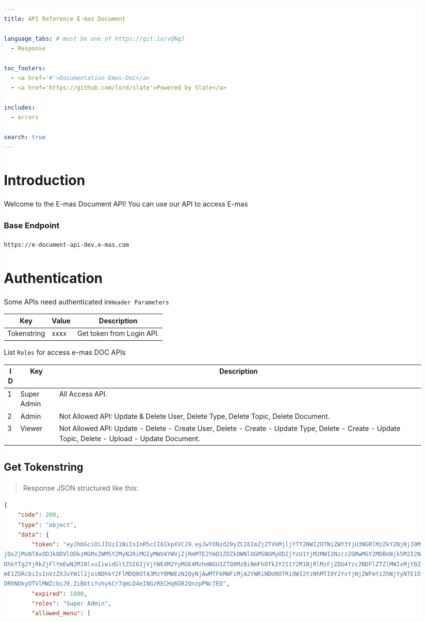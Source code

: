 ```yaml
---
title: API Reference E-mas Document

language_tabs: # must be one of https://git.io/vQNgJ
  - Response

toc_footers:
  - <a href='#'>Documentation Emas-Doc</a>
  - <a href='https://github.com/lord/slate'>Powered by Slate</a>

includes:
  - errors

search: true
---
```


# Introduction

  Welcome to the E-mas Document API! You can use our API to access E-mas

### Base Endpoint

`https://e-document-api-dev.e-mas.com`

# Authentication
<aside class="notice">
Some APIs need authenticated in<code>Header Parameters</code>
</aside>

Key | Value | Description
--------- | ------- | -----------
Tokenstring | xxxx | Get token from Login API.

<aside class="notice">
List <code>Roles</code> for access e-mas DOC APIs
</aside>

ID | Key | Description
--------- | ------- | -----------
1 | Super Admin | All Access API.
2 | Admin | Not Allowed API: Update & Delete User, Delete Type, Delete Topic, Delete Document.
3 | Viewer | Not Allowed API: Update - Delete - Create User, Delete - Create - Update Type, Delete - Create - Update Topic, Delete - Upload - Update Document.

## Get Tokenstring
> Response JSON structured like this:

```json
{
    "code": 200,
    "type": "object",
    "data": {
        "token": "eyJhbGciOiJIUzI1NiIsInR5cCI6IkpXVCJ9.eyJwYXNzd29yZCI6ImZjZTVkMjljYTY2NWI2OTNiZWY3YjU3NGRlMzZkY2NjNjI0MjQxZjMxNTAxODJkODVlODkzMGMxZWM5Y2MyN2RiMGIyMWU4YWVjZjRmMTE2YmQ1ZDZkOWNlOGM5NGMyODZjYzU1YjM2MWI2NzczZGMwMGY2MDBkNjk5M2I2NDhkYTg2YjRkZjFlYmEwN2M1NlxuIiwidGltZSI6IjVjYWE4M2YyMGE4MzhmNGU3ZTQ0MzBiNmFhOTk2Y2I1Y2M1NjRlMzFjZDU4Yzc2NDFlZTZlMWIxMjY0ZmE1ZGRcbiIsInVzZXJuYW1lIjoiNDhkY2FlMDQ0OTA3MzY0MWEzN2QyNjAwMTFkMWFiMjA2YWRiNDU0OTRiOWI2YzNhMTI0Y2YxYjNjZWFmYzZhNjYyNTE1ODRhNDkyOTVlMWZcbiJ9.ZiBbtiYvhykCr7qmLD4eINGzRECHq6O82QnzpPNc7EQ",
        "expired": 1800,
        "roles": "Super Admin",
        "allowed_menu": [
```